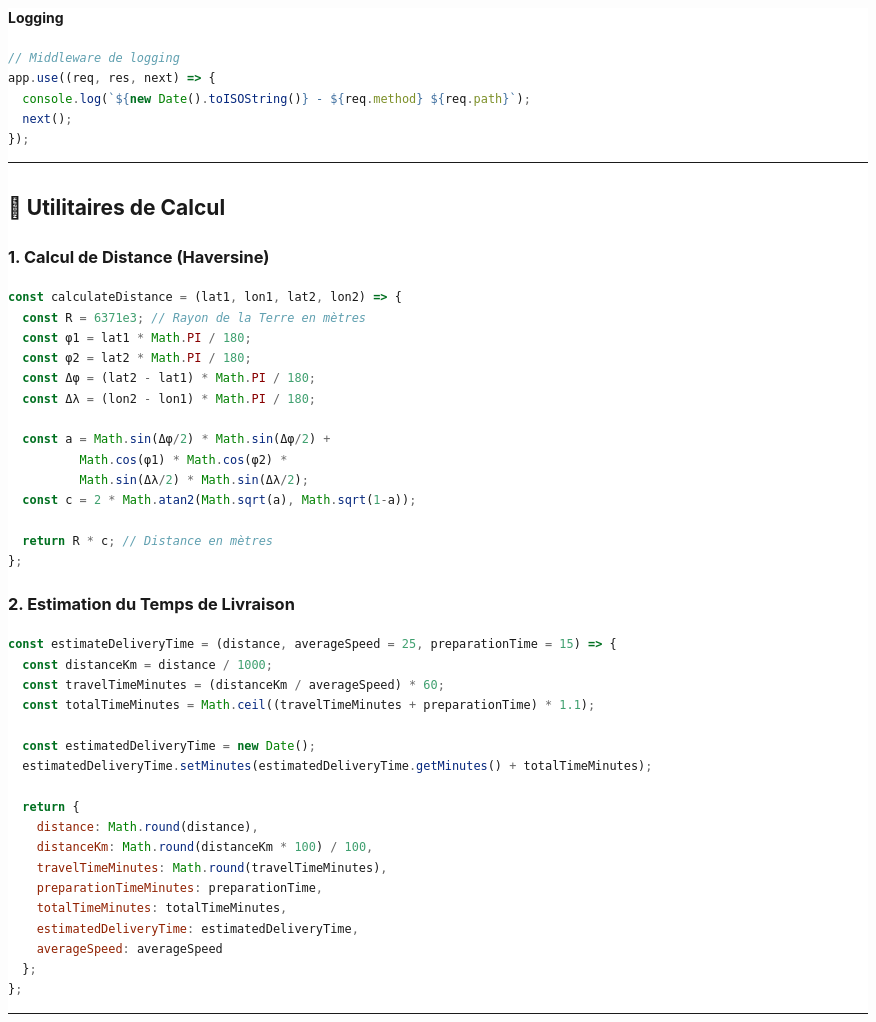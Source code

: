 #### Logging
```javascript
// Middleware de logging
app.use((req, res, next) => {
  console.log(`${new Date().toISOString()} - ${req.method} ${req.path}`);
  next();
});
```

---

## 🔧 Utilitaires de Calcul

### 1. Calcul de Distance (Haversine)
```javascript
const calculateDistance = (lat1, lon1, lat2, lon2) => {
  const R = 6371e3; // Rayon de la Terre en mètres
  const φ1 = lat1 * Math.PI / 180;
  const φ2 = lat2 * Math.PI / 180;
  const Δφ = (lat2 - lat1) * Math.PI / 180;
  const Δλ = (lon2 - lon1) * Math.PI / 180;

  const a = Math.sin(Δφ/2) * Math.sin(Δφ/2) +
          Math.cos(φ1) * Math.cos(φ2) *
          Math.sin(Δλ/2) * Math.sin(Δλ/2);
  const c = 2 * Math.atan2(Math.sqrt(a), Math.sqrt(1-a));

  return R * c; // Distance en mètres
};
```

### 2. Estimation du Temps de Livraison
```javascript
const estimateDeliveryTime = (distance, averageSpeed = 25, preparationTime = 15) => {
  const distanceKm = distance / 1000;
  const travelTimeMinutes = (distanceKm / averageSpeed) * 60;
  const totalTimeMinutes = Math.ceil((travelTimeMinutes + preparationTime) * 1.1);
  
  const estimatedDeliveryTime = new Date();
  estimatedDeliveryTime.setMinutes(estimatedDeliveryTime.getMinutes() + totalTimeMinutes);
  
  return {
    distance: Math.round(distance),
    distanceKm: Math.round(distanceKm * 100) / 100,
    travelTimeMinutes: Math.round(travelTimeMinutes),
    preparationTimeMinutes: preparationTime,
    totalTimeMinutes: totalTimeMinutes,
    estimatedDeliveryTime: estimatedDeliveryTime,
    averageSpeed: averageSpeed
  };
};
```

---